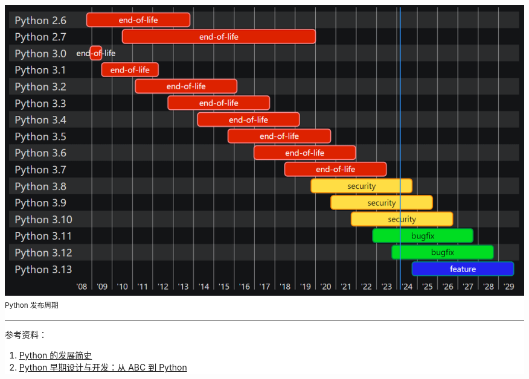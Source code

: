 <img src="./images/Python Circle.png" alt="png" />
<br/>
<small>Python 发布周期</small>
</div>

---

参考资料：

1. [Python 的发展简史](https://zhuanlan.zhihu.com/p/659988096)
2. [Python 早期设计与开发：从 ABC 到 Python](https://zhuanlan.zhihu.com/p/60077260)
